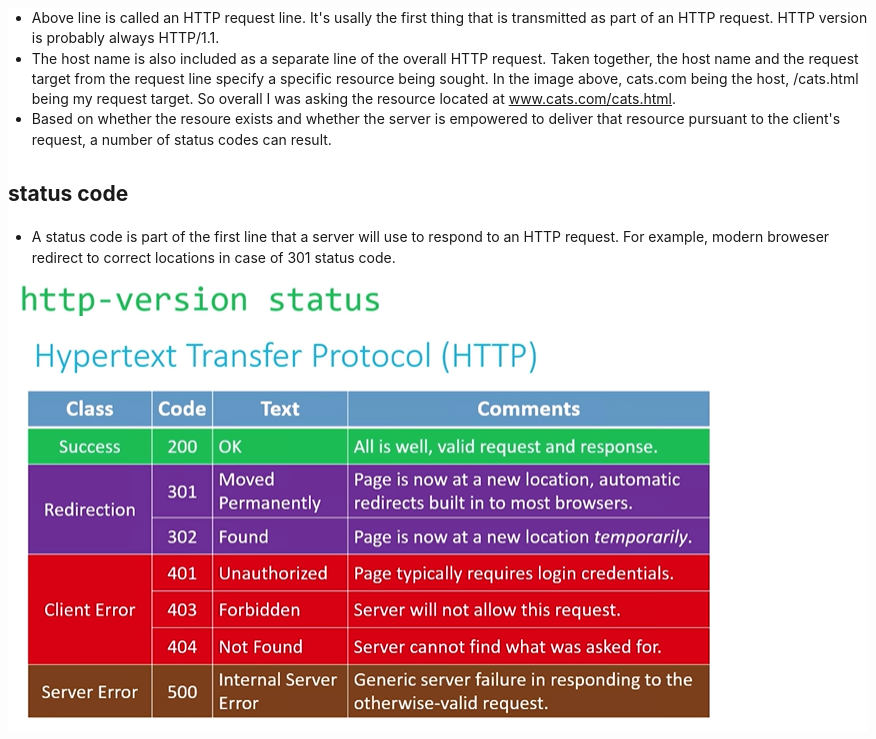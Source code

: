 - Above line is called an HTTP request line. It's usally the first thing that is transmitted as part of an HTTP request. HTTP version is probably always HTTP/1.1. 
- The host name is also included as a separate line of the overall HTTP request. Taken together, the host name and the request target from the request line specify a specific resource being sought. In the image above, cats.com being the host, /cats.html being my request target. So overall I was asking the resource located at www.cats.com/cats.html.
- Based on whether the resoure exists and whether the server is empowered to deliver that resource pursuant to the client's request, a number of status codes can result. 
## status code
- A status code is part of the first line that a server will use to respond to an HTTP request. For example, modern broweser redirect to correct locations in case of 301 status code. 

![HTTP21](../..\images\2024-06-06-cs50-10-2\HTTP21.png)

![status_code](../..\images\2024-06-06-cs50-10-2\status_code.png)
